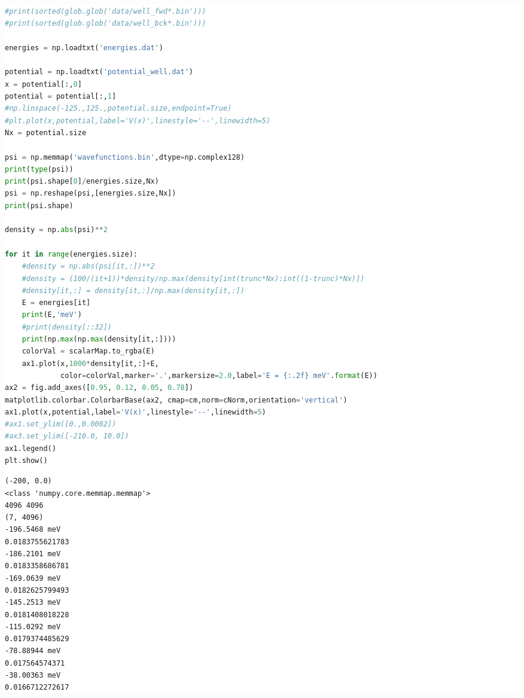 ```python
#print(sorted(glob.glob('data/well_fwd*.bin')))
#print(sorted(glob.glob('data/well_bck*.bin')))

energies = np.loadtxt('energies.dat')

potential = np.loadtxt('potential_well.dat')
x = potential[:,0]
potential = potential[:,1]
#np.linspace(-125.,125.,potential.size,endpoint=True)
#plt.plot(x,potential,label='V(x)',linestyle='--',linewidth=5)
Nx = potential.size

psi = np.memmap('wavefunctions.bin',dtype=np.complex128)
print(type(psi))
print(psi.shape[0]/energies.size,Nx)
psi = np.reshape(psi,[energies.size,Nx])
print(psi.shape)

density = np.abs(psi)**2

for it in range(energies.size):
    #density = np.abs(psi[it,:])**2
    #density = (100/(it+1))*density/np.max(density[int(trunc*Nx):int((1-trunc)*Nx)])
    #density[it,:] = density[it,:]/np.max(density[it,:])
    E = energies[it]
    print(E,'meV')
    #print(density[::32])
    print(np.max(np.max(density[it,:])))
    colorVal = scalarMap.to_rgba(E)
    ax1.plot(x,1000*density[it,:]+E,
             color=colorVal,marker='.',markersize=2.0,label='E = {:.2f} meV'.format(E))
ax2 = fig.add_axes([0.95, 0.12, 0.05, 0.78])
matplotlib.colorbar.ColorbarBase(ax2, cmap=cm,norm=cNorm,orientation='vertical')
ax1.plot(x,potential,label='V(x)',linestyle='--',linewidth=5)
#ax1.set_ylim([0.,0.0002])
#ax3.set_ylim([-210.0, 10.0])
ax1.legend()
plt.show()
```

    (-200, 0.0)
    <class 'numpy.core.memmap.memmap'>
    4096 4096
    (7, 4096)
    -196.5468 meV
    0.0183755621783
    -186.2101 meV
    0.0183358686781
    -169.0639 meV
    0.0182625799493
    -145.2513 meV
    0.0181408018228
    -115.0292 meV
    0.0179374485629
    -78.88944 meV
    0.017564574371
    -38.00363 meV
    0.0166712272617
